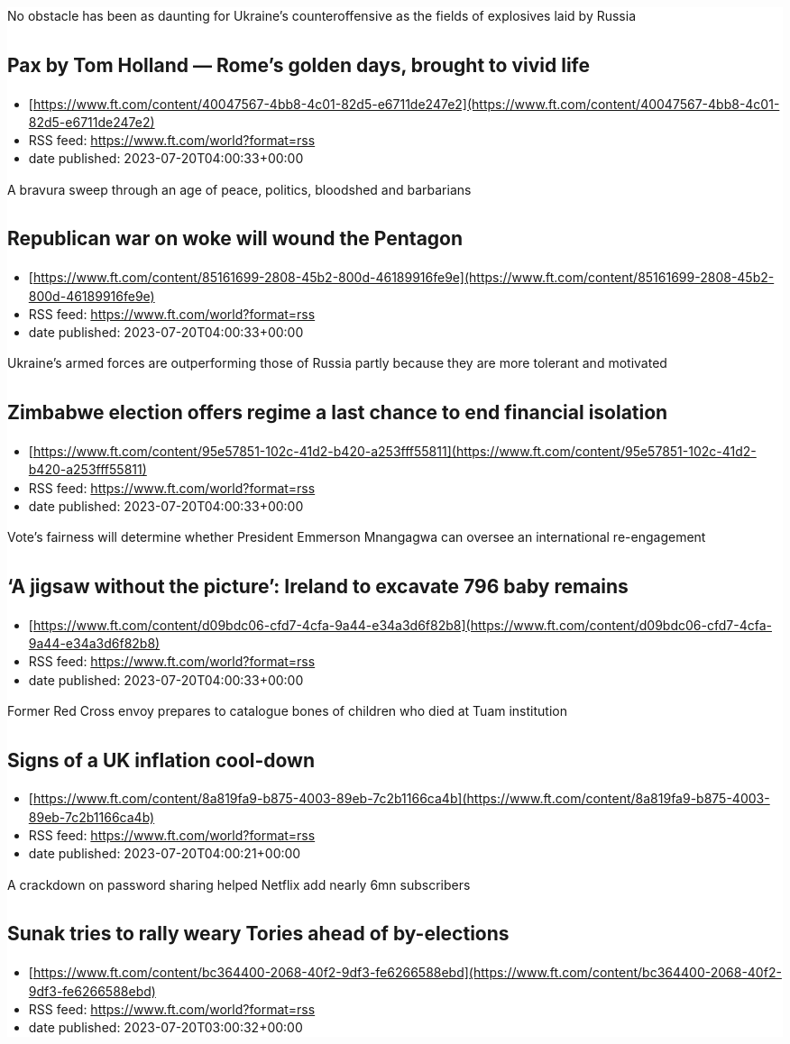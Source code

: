No obstacle has been as daunting for Ukraine’s counteroffensive as the fields of explosives laid by Russia

## Pax by Tom Holland — Rome’s golden days, brought to vivid life
 - [https://www.ft.com/content/40047567-4bb8-4c01-82d5-e6711de247e2](https://www.ft.com/content/40047567-4bb8-4c01-82d5-e6711de247e2)
 - RSS feed: https://www.ft.com/world?format=rss
 - date published: 2023-07-20T04:00:33+00:00

A bravura sweep through an age of peace, politics, bloodshed and barbarians

## Republican war on woke will wound the Pentagon
 - [https://www.ft.com/content/85161699-2808-45b2-800d-46189916fe9e](https://www.ft.com/content/85161699-2808-45b2-800d-46189916fe9e)
 - RSS feed: https://www.ft.com/world?format=rss
 - date published: 2023-07-20T04:00:33+00:00

Ukraine’s armed forces are outperforming those of Russia partly because they are more tolerant and motivated

## Zimbabwe election offers regime a last chance to end financial isolation
 - [https://www.ft.com/content/95e57851-102c-41d2-b420-a253fff55811](https://www.ft.com/content/95e57851-102c-41d2-b420-a253fff55811)
 - RSS feed: https://www.ft.com/world?format=rss
 - date published: 2023-07-20T04:00:33+00:00

Vote’s fairness will determine whether President Emmerson Mnangagwa can oversee an international re-engagement

## ‘A jigsaw without the picture’: Ireland to excavate 796 baby remains
 - [https://www.ft.com/content/d09bdc06-cfd7-4cfa-9a44-e34a3d6f82b8](https://www.ft.com/content/d09bdc06-cfd7-4cfa-9a44-e34a3d6f82b8)
 - RSS feed: https://www.ft.com/world?format=rss
 - date published: 2023-07-20T04:00:33+00:00

Former Red Cross envoy prepares to catalogue bones of children who died at Tuam institution

## Signs of a UK inflation cool-down
 - [https://www.ft.com/content/8a819fa9-b875-4003-89eb-7c2b1166ca4b](https://www.ft.com/content/8a819fa9-b875-4003-89eb-7c2b1166ca4b)
 - RSS feed: https://www.ft.com/world?format=rss
 - date published: 2023-07-20T04:00:21+00:00

A crackdown on password sharing helped Netflix add nearly 6mn subscribers

## Sunak tries to rally weary Tories ahead of by-elections
 - [https://www.ft.com/content/bc364400-2068-40f2-9df3-fe6266588ebd](https://www.ft.com/content/bc364400-2068-40f2-9df3-fe6266588ebd)
 - RSS feed: https://www.ft.com/world?format=rss
 - date published: 2023-07-20T03:00:32+00:00
